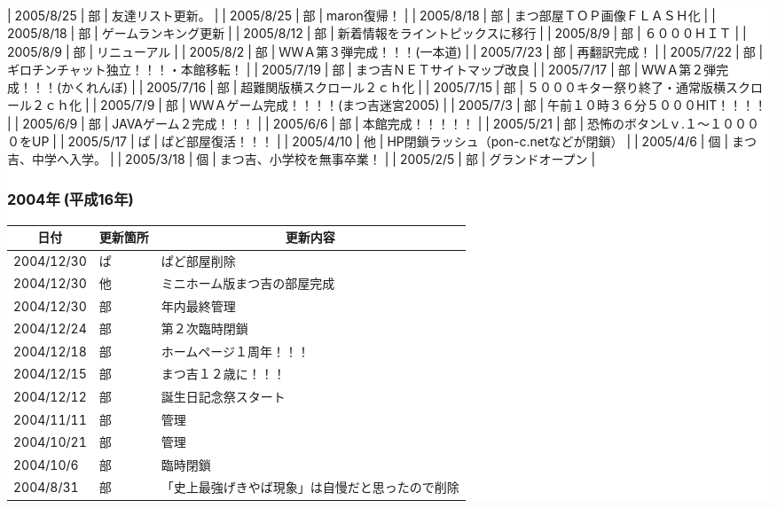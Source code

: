 | 2005/8/25 | 部 | 友達リスト更新。 | 
| 2005/8/25 | 部 | maron復帰！ | 
| 2005/8/18 | 部 | まつ部屋ＴＯＰ画像ＦＬＡＳＨ化 | 
| 2005/8/18 | 部 | ゲームランキング更新 | 
| 2005/8/12 | 部 | 新着情報をライントピックスに移行 | 
| 2005/8/9 | 部 | ６０００ＨＩＴ | 
| 2005/8/9 | 部 | リニューアル | 
| 2005/8/2 | 部 | ＷＷＡ第３弾完成！！！(一本道) | 
| 2005/7/23 | 部 | 再翻訳完成！ | 
| 2005/7/22 | 部 | ギロチンチャット独立！！！・本館移転！ | 
| 2005/7/19 | 部 | まつ吉ＮＥＴサイトマップ改良 | 
| 2005/7/17 | 部 | ＷＷＡ第２弾完成！！！(かくれんぼ) | 
| 2005/7/16 | 部 | 超難関版横スクロール２ｃｈ化 | 
| 2005/7/15 | 部 | ５０００キター祭り終了・通常版横スクロール２ｃｈ化 | 
| 2005/7/9 | 部 | ＷＷＡゲーム完成！！！！(まつ吉迷宮2005) | 
| 2005/7/3 | 部 | 午前１０時３６分５０００HIT！！！！ | 
| 2005/6/9 | 部 | JAVAゲーム２完成！！！ | 
| 2005/6/6 | 部 | 本館完成！！！！！ | 
| 2005/5/21 | 部 | 恐怖のボタンLｖ.１～１００００をUP | 
| 2005/5/17 | ぱ | ぱど部屋復活！！！ | 
| 2005/4/10 | 他 | HP閉鎖ラッシュ（pon-c.netなどが閉鎖） | 
| 2005/4/6 | 個 | まつ吉、中学へ入学。 | 
| 2005/3/18 | 個 | まつ吉、小学校を無事卒業！ | 
| 2005/2/5 | 部 | グランドオープン | 

### 2004年 (平成16年) 
| 日付 | 更新箇所 | 更新内容 |
| ---- | --------- | ------- |
| 2004/12/30 | ぱ | ぱど部屋削除 | 
| 2004/12/30 | 他 | ミニホーム版まつ吉の部屋完成 | 
| 2004/12/30 | 部 | 年内最終管理 | 
| 2004/12/24 | 部 | 第２次臨時閉鎖 | 
| 2004/12/18 | 部 | ホームページ１周年！！！ | 
| 2004/12/15 | 部 | まつ吉１２歳に！！！ | 
| 2004/12/12 | 部 | 誕生日記念祭スタート | 
| 2004/11/11 | 部 | 管理 | 
| 2004/10/21 | 部 | 管理 | 
| 2004/10/6 | 部 | 臨時閉鎖 | 
| 2004/8/31 | 部 | 「史上最強げきやば現象」は自慢だと思ったので削除 | 